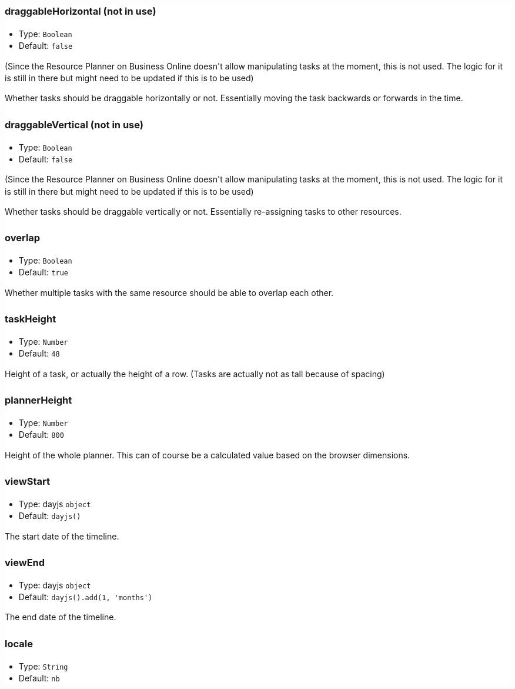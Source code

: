 ### draggableHorizontal (not in use)
- Type: `Boolean`
- Default: `false`

(Since the Resource Planner on Business Online doesn't allow manipulating tasks at the moment, this is not used. The logic for it is still in there but might need to be updated if this is to be used)

Whether tasks should be draggable horizontally or not. Essentially moving the task backwards or forwards in the time.

### draggableVertical (not in use)
- Type: `Boolean`
- Default: `false`

(Since the Resource Planner on Business Online doesn't allow manipulating tasks at the moment, this is not used. The logic for it is still in there but might need to be updated if this is to be used)

Whether tasks should be draggable vertically or not. Essentially re-assigning tasks to other resources.

### overlap
- Type: `Boolean`
- Default: `true`

Whether multiple tasks with the same resource should be able to overlap each other.

### taskHeight
- Type: `Number`
- Default: `48`

Height of a task, or actually the height of a row. (Tasks are actually not as tall because of spacing)

### plannerHeight
- Type: `Number`
- Default: `800`

Height of the whole planner. This can of course be a calculated value based on the browser dimensions.

### viewStart
- Type: dayjs `object`
- Default: `dayjs()`

The start date of the timeline.

### viewEnd
- Type: dayjs `object`
- Default: `dayjs().add(1, 'months')`

The end date of the timeline.

### locale
- Type: `String`
- Default: `nb`
